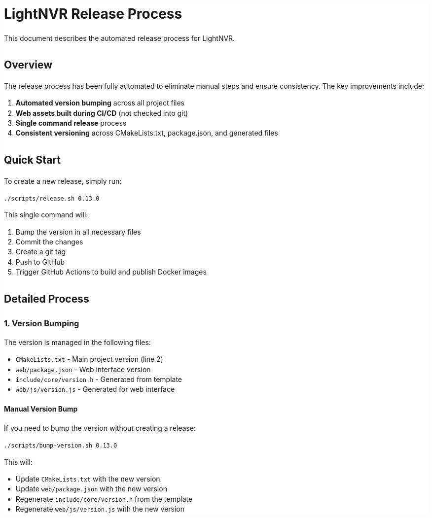# LightNVR Release Process

This document describes the automated release process for LightNVR.

## Overview

The release process has been fully automated to eliminate manual steps and ensure consistency. The key improvements include:

1. **Automated version bumping** across all project files
2. **Web assets built during CI/CD** (not checked into git)
3. **Single command release** process
4. **Consistent versioning** across CMakeLists.txt, package.json, and generated files

## Quick Start

To create a new release, simply run:

```bash
./scripts/release.sh 0.13.0
```

This single command will:
1. Bump the version in all necessary files
2. Commit the changes
3. Create a git tag
4. Push to GitHub
5. Trigger GitHub Actions to build and publish Docker images

## Detailed Process

### 1. Version Bumping

The version is managed in the following files:
- `CMakeLists.txt` - Main project version (line 2)
- `web/package.json` - Web interface version
- `include/core/version.h` - Generated from template
- `web/js/version.js` - Generated for web interface

#### Manual Version Bump

If you need to bump the version without creating a release:

```bash
./scripts/bump-version.sh 0.13.0
```

This will:
- Update `CMakeLists.txt` with the new version
- Update `web/package.json` with the new version
- Regenerate `include/core/version.h` from the template
- Regenerate `web/js/version.js` with the new version
